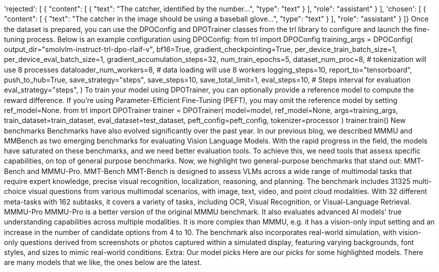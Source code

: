 'rejected': [ { "content": [ { "text": "The catcher, identified by the number...", "type": "text" } ], "role": "assistant" } ],
'chosen': [ { "content": [ { "text": "The catcher in the image should be using a baseball glove...", "type": "text" } ], "role": "assistant" } ]}
Once the dataset is prepared, you can use the DPOConfig and DPOTrainer classes from the trl library to configure and launch the fine-tuning process.
Below is an example configuration using DPOConfig:
from trl import DPOConfig
training_args = DPOConfig(
output_dir="smolvlm-instruct-trl-dpo-rlaif-v",
bf16=True,
gradient_checkpointing=True,
per_device_train_batch_size=1,
per_device_eval_batch_size=1,
gradient_accumulation_steps=32,
num_train_epochs=5,
dataset_num_proc=8, # tokenization will use 8 processes
dataloader_num_workers=8, # data loading will use 8 workers
logging_steps=10,
report_to="tensorboard",
push_to_hub=True,
save_strategy="steps",
save_steps=10,
save_total_limit=1,
eval_steps=10, # Steps interval for evaluation
eval_strategy="steps",
)
To train your model using DPOTrainer, you can optionally provide a reference model to compute the reward difference. If you’re using Parameter-Efficient Fine-Tuning (PEFT), you may omit the reference model by setting ref_model=None.
from trl import DPOTrainer
trainer = DPOTrainer(
model=model,
ref_model=None,
args=training_args,
train_dataset=train_dataset,
eval_dataset=test_dataset,
peft_config=peft_config,
tokenizer=processor
)
trainer.train()
New benchmarks
Benchmarks have also evolved significantly over the past year. In our previous blog, we described MMMU and MMBench as two emerging benchmarks for evaluating Vision Language Models. With the rapid progress in the field, the models have saturated on these benchmarks, and we need better evaluation tools. To achieve this, we need tools that assess specific capabilities, on top of general purpose benchmarks.
Now, we highlight two general-purpose benchmarks that stand out: MMT-Bench and MMMU-Pro.
MMT-Bench
MMT-Bench is designed to assess VLMs across a wide range of multimodal tasks that require expert knowledge, precise visual recognition, localization, reasoning, and planning. The benchmark includes 31325 multi-choice visual questions from various multimodal scenarios, with image, text, video, and point cloud modalities. With 32 different meta-tasks with 162 subtasks, it covers a variety of tasks, including OCR, Visual Recognition, or Visual-Language Retrieval.
MMMU-Pro
MMMU-Pro is a better version of the original MMMU benchmark. It also evaluates advanced AI models’ true understanding capabilities across multiple modalities.
It is more complex than MMMU, e.g. it has a vision-only input setting and an increase in the number of candidate options from 4 to 10. The benchmark also incorporates real-world simulation, with vision-only questions derived from screenshots or photos captured within a simulated display, featuring varying backgrounds, font styles, and sizes to mimic real-world conditions.
Extra: Our model picks
Here are our picks for some highlighted models. There are many models that we like, the ones below are the latest.